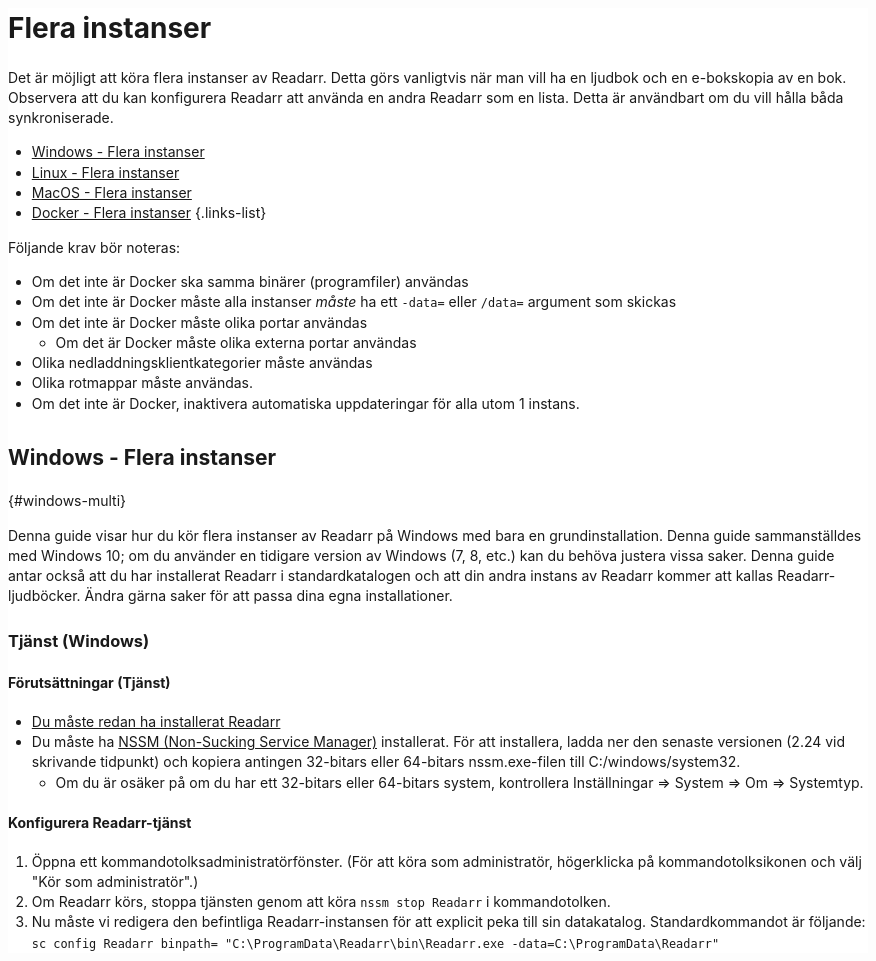 # Flera instanser

Det är möjligt att köra flera instanser av Readarr. Detta görs vanligtvis när man vill ha en ljudbok och en e-bokskopia av en bok.
Observera att du kan konfigurera Readarr att använda en andra Readarr som en lista. Detta är användbart om du vill hålla båda synkroniserade.

- [Windows - Flera instanser](#windows-multi)
- [Linux - Flera instanser](#linux-multi)
- [MacOS - Flera instanser](#macos-multi)
- [Docker - Flera instanser](#docker-multi)
{.links-list}

Följande krav bör noteras:

- Om det inte är Docker ska samma binärer (programfiler) användas
- Om det inte är Docker måste alla instanser *måste* ha ett `-data=` eller `/data=` argument som skickas
- Om det inte är Docker måste olika portar användas
  - Om det är Docker måste olika externa portar användas
- Olika nedladdningsklientkategorier måste användas
- Olika rotmappar måste användas.
- Om det inte är Docker, inaktivera automatiska uppdateringar för alla utom 1 instans.

## Windows - Flera instanser

{#windows-multi}

Denna guide visar hur du kör flera instanser av Readarr på Windows med bara en grundinstallation. Denna guide sammanställdes med Windows 10; om du använder en tidigare version av Windows (7, 8, etc.) kan du behöva justera vissa saker. Denna guide antar också att du har installerat Readarr i standardkatalogen och att din andra instans av Readarr kommer att kallas Readarr-ljudböcker. Ändra gärna saker för att passa dina egna installationer.

### Tjänst (Windows)

#### Förutsättningar (Tjänst)

- [Du måste redan ha installerat Readarr](#windows)
- Du måste ha [NSSM (Non-Sucking Service Manager)](http://nssm.cc) installerat. För att installera, ladda ner den senaste versionen (2.24 vid skrivande tidpunkt) och kopiera antingen 32-bitars eller 64-bitars nssm.exe-filen till C:/windows/system32.
  - Om du är osäker på om du har ett 32-bitars eller 64-bitars system, kontrollera Inställningar => System => Om => Systemtyp.

#### Konfigurera Readarr-tjänst

1. Öppna ett kommandotolksadministratörfönster. (För att köra som administratör,
    högerklicka på kommandotolksikonen och välj "Kör som
    administratör".)
1. Om Readarr körs, stoppa tjänsten genom att köra `nssm stop Readarr`
    i kommandotolken.
1. Nu måste vi redigera den befintliga Readarr-instansen för att explicit peka
    till sin datakatalog. Standardkommandot är följande:
    `sc config Readarr binpath= "C:\ProgramData\Readarr\bin\Readarr.exe
    -data=C:\ProgramData\Readarr"`
